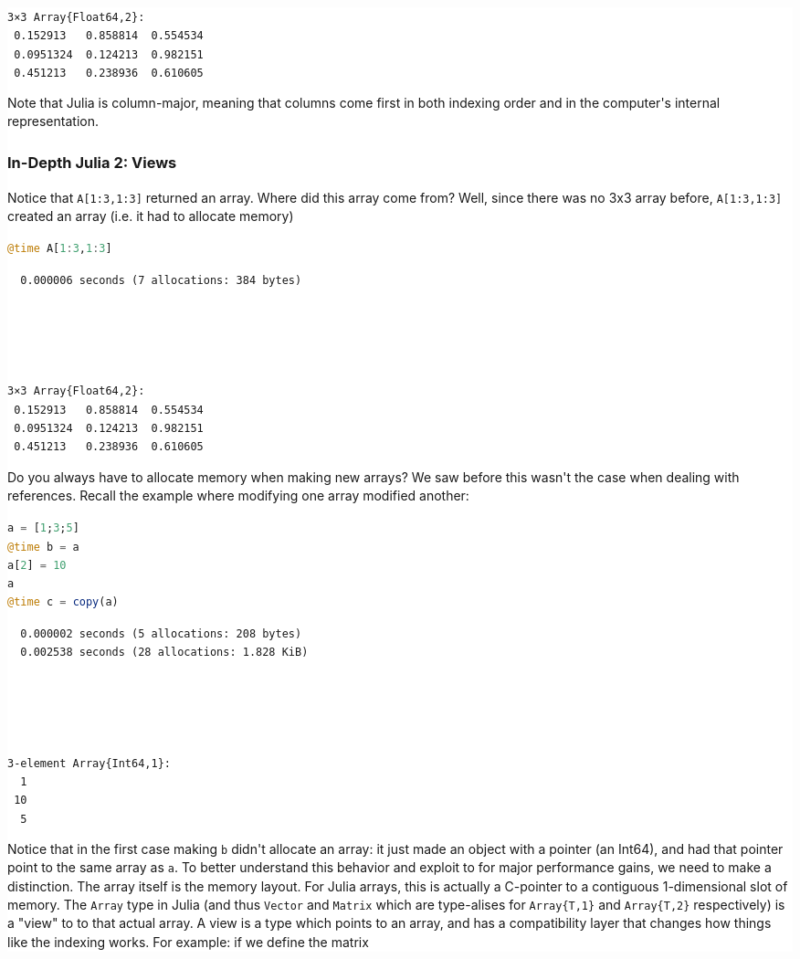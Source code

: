     3×3 Array{Float64,2}:
     0.152913   0.858814  0.554534
     0.0951324  0.124213  0.982151
     0.451213   0.238936  0.610605



Note that Julia is column-major, meaning that columns come first in both indexing order and in the computer's internal representation.

### In-Depth Julia 2: Views

Notice that `A[1:3,1:3]` returned an array. Where did this array come from? Well, since there was no 3x3 array before, `A[1:3,1:3]` created an array (i.e. it had to allocate memory)


```julia
@time A[1:3,1:3]
```

      0.000006 seconds (7 allocations: 384 bytes)





    3×3 Array{Float64,2}:
     0.152913   0.858814  0.554534
     0.0951324  0.124213  0.982151
     0.451213   0.238936  0.610605



Do you always have to allocate memory when making new arrays? We saw before this wasn't the case when dealing with references. Recall the example where modifying one array modified another:


```julia
a = [1;3;5]
@time b = a
a[2] = 10
a
@time c = copy(a)
```

      0.000002 seconds (5 allocations: 208 bytes)
      0.002538 seconds (28 allocations: 1.828 KiB)





    3-element Array{Int64,1}:
      1
     10
      5



Notice that in the first case making `b` didn't allocate an array: it just made an object with a pointer (an Int64), and had that pointer point to the same array as `a`. To better understand this behavior and exploit to for major performance gains, we need to make a distinction. The array itself is the memory layout. For Julia arrays, this is actually a C-pointer to a contiguous 1-dimensional slot of memory. The `Array` type in Julia (and thus `Vector` and `Matrix` which are type-alises for `Array{T,1}` and `Array{T,2}` respectively) is a "view" to to that actual array. A view is a type which points to an array, and has a compatibility layer that changes how things like the indexing works. For example: if we define the matrix
